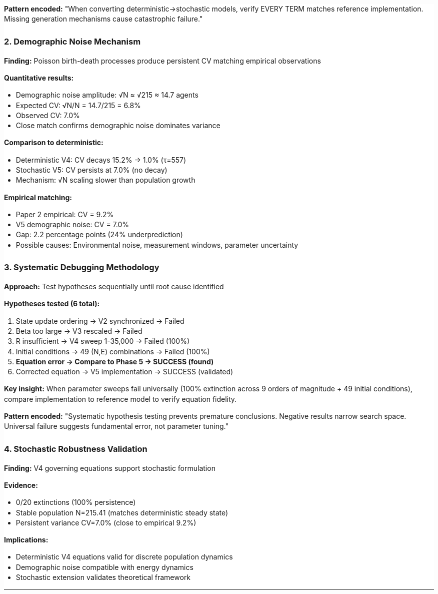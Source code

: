 **Pattern encoded:** "When converting deterministic→stochastic models, verify EVERY TERM matches reference implementation. Missing generation mechanisms cause catastrophic failure."

### 2. Demographic Noise Mechanism

**Finding:** Poisson birth-death processes produce persistent CV matching empirical observations

**Quantitative results:**
- Demographic noise amplitude: √N ≈ √215 ≈ 14.7 agents
- Expected CV: √N/N = 14.7/215 = 6.8%
- Observed CV: 7.0%
- Close match confirms demographic noise dominates variance

**Comparison to deterministic:**
- Deterministic V4: CV decays 15.2% → 1.0% (τ=557)
- Stochastic V5: CV persists at 7.0% (no decay)
- Mechanism: √N scaling slower than population growth

**Empirical matching:**
- Paper 2 empirical: CV = 9.2%
- V5 demographic noise: CV = 7.0%
- Gap: 2.2 percentage points (24% underprediction)
- Possible causes: Environmental noise, measurement windows, parameter uncertainty

### 3. Systematic Debugging Methodology

**Approach:** Test hypotheses sequentially until root cause identified

**Hypotheses tested (6 total):**
1. State update ordering → V2 synchronized → Failed
2. Beta too large → V3 rescaled → Failed
3. R insufficient → V4 sweep 1-35,000 → Failed (100%)
4. Initial conditions → 49 (N,E) combinations → Failed (100%)
5. **Equation error → Compare to Phase 5 → SUCCESS (found)**
6. Corrected equation → V5 implementation → SUCCESS (validated)

**Key insight:** When parameter sweeps fail universally (100% extinction across 9 orders of magnitude + 49 initial conditions), compare implementation to reference model to verify equation fidelity.

**Pattern encoded:** "Systematic hypothesis testing prevents premature conclusions. Negative results narrow search space. Universal failure suggests fundamental error, not parameter tuning."

### 4. Stochastic Robustness Validation

**Finding:** V4 governing equations support stochastic formulation

**Evidence:**
- 0/20 extinctions (100% persistence)
- Stable population N=215.41 (matches deterministic steady state)
- Persistent variance CV=7.0% (close to empirical 9.2%)

**Implications:**
- Deterministic V4 equations valid for discrete population dynamics
- Demographic noise compatible with energy dynamics
- Stochastic extension validates theoretical framework

---